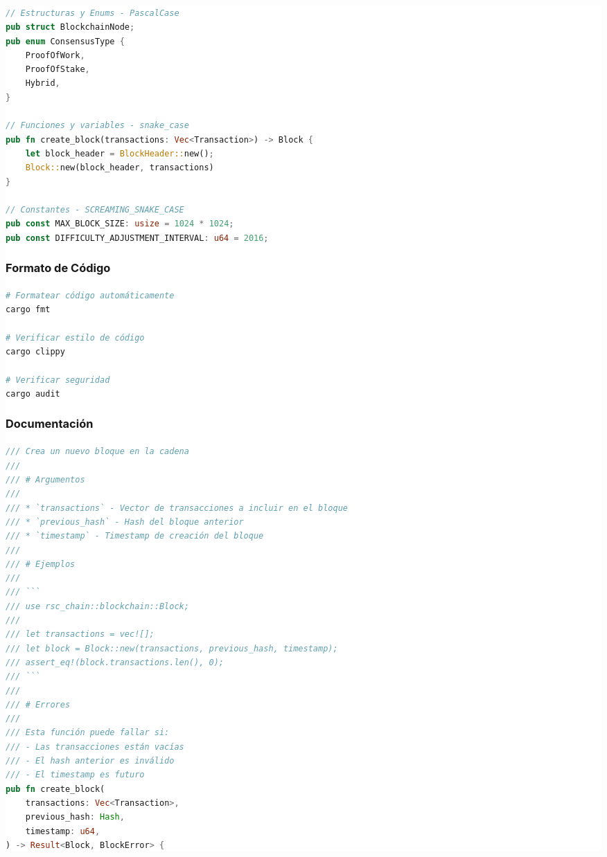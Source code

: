 ```rust
// Estructuras y Enums - PascalCase
pub struct BlockchainNode;
pub enum ConsensusType {
    ProofOfWork,
    ProofOfStake,
    Hybrid,
}

// Funciones y variables - snake_case
pub fn create_block(transactions: Vec<Transaction>) -> Block {
    let block_header = BlockHeader::new();
    Block::new(block_header, transactions)
}

// Constantes - SCREAMING_SNAKE_CASE
pub const MAX_BLOCK_SIZE: usize = 1024 * 1024;
pub const DIFFICULTY_ADJUSTMENT_INTERVAL: u64 = 2016;
```

### Formato de Código

```bash
# Formatear código automáticamente
cargo fmt

# Verificar estilo de código
cargo clippy

# Verificar seguridad
cargo audit
```

### Documentación

```rust
/// Crea un nuevo bloque en la cadena
/// 
/// # Argumentos
/// 
/// * `transactions` - Vector de transacciones a incluir en el bloque
/// * `previous_hash` - Hash del bloque anterior
/// * `timestamp` - Timestamp de creación del bloque
/// 
/// # Ejemplos
/// 
/// ```
/// use rsc_chain::blockchain::Block;
/// 
/// let transactions = vec![];
/// let block = Block::new(transactions, previous_hash, timestamp);
/// assert_eq!(block.transactions.len(), 0);
/// ```
/// 
/// # Errores
/// 
/// Esta función puede fallar si:
/// - Las transacciones están vacías
/// - El hash anterior es inválido
/// - El timestamp es futuro
pub fn create_block(
    transactions: Vec<Transaction>,
    previous_hash: Hash,
    timestamp: u64,
) -> Result<Block, BlockError> {
```